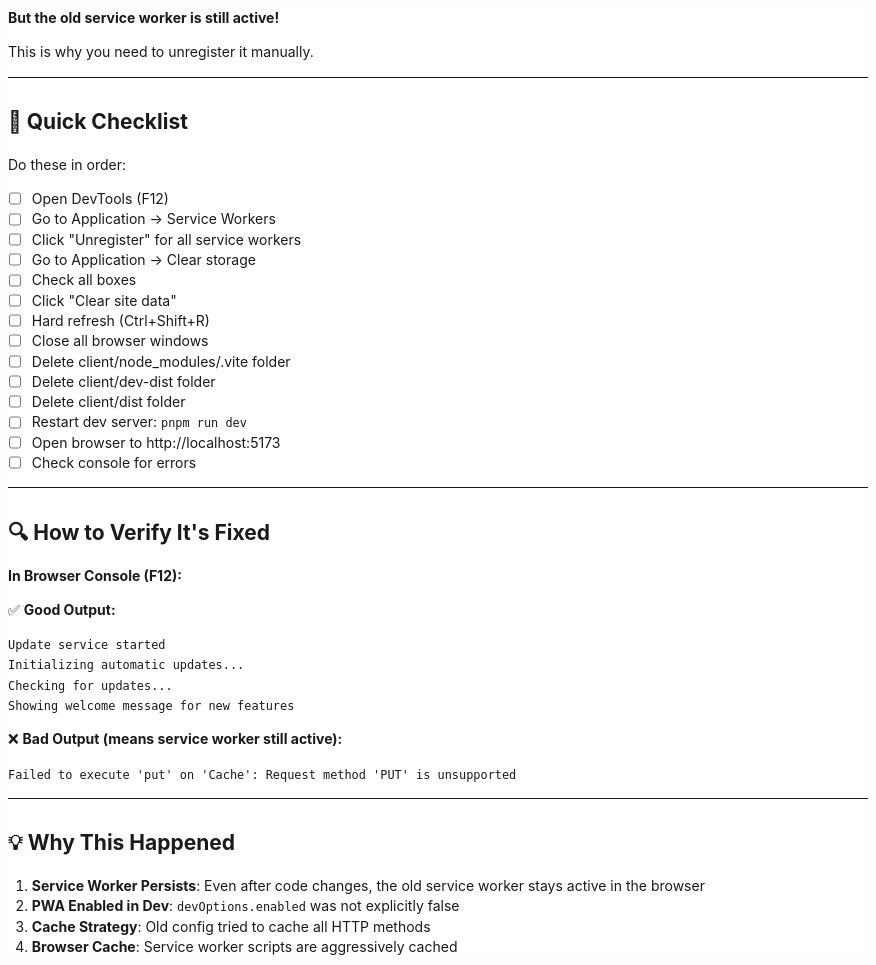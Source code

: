 **But the old service worker is still active!**

This is why you need to unregister it manually.

---

## 🎯 Quick Checklist

Do these in order:

- [ ] Open DevTools (F12)
- [ ] Go to Application → Service Workers
- [ ] Click "Unregister" for all service workers
- [ ] Go to Application → Clear storage
- [ ] Check all boxes
- [ ] Click "Clear site data"
- [ ] Hard refresh (Ctrl+Shift+R)
- [ ] Close all browser windows
- [ ] Delete client/node_modules/.vite folder
- [ ] Delete client/dev-dist folder
- [ ] Delete client/dist folder
- [ ] Restart dev server: `pnpm run dev`
- [ ] Open browser to http://localhost:5173
- [ ] Check console for errors

---

## 🔍 How to Verify It's Fixed

**In Browser Console (F12):**

✅ **Good Output:**
```
Update service started
Initializing automatic updates...
Checking for updates...
Showing welcome message for new features
```

❌ **Bad Output (means service worker still active):**
```
Failed to execute 'put' on 'Cache': Request method 'PUT' is unsupported
```

---

## 💡 Why This Happened

1. **Service Worker Persists**: Even after code changes, the old service worker stays active in the browser
2. **PWA Enabled in Dev**: `devOptions.enabled` was not explicitly false
3. **Cache Strategy**: Old config tried to cache all HTTP methods
4. **Browser Cache**: Service worker scripts are aggressively cached
